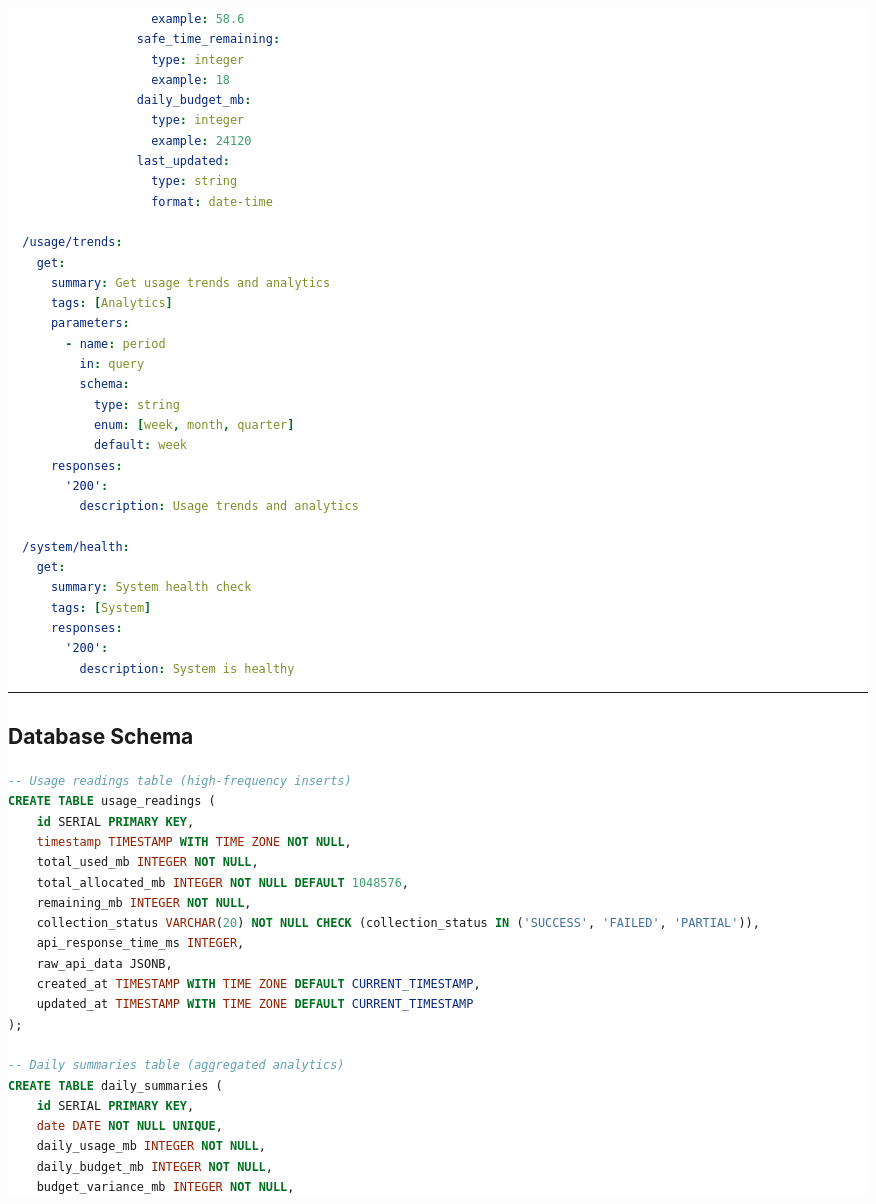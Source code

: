 ```yaml
                    example: 58.6
                  safe_time_remaining:
                    type: integer
                    example: 18
                  daily_budget_mb:
                    type: integer
                    example: 24120
                  last_updated:
                    type: string
                    format: date-time

  /usage/trends:
    get:
      summary: Get usage trends and analytics
      tags: [Analytics]
      parameters:
        - name: period
          in: query
          schema:
            type: string
            enum: [week, month, quarter]
            default: week
      responses:
        '200':
          description: Usage trends and analytics

  /system/health:
    get:
      summary: System health check
      tags: [System]
      responses:
        '200':
          description: System is healthy
```

---

## Database Schema

```sql
-- Usage readings table (high-frequency inserts)
CREATE TABLE usage_readings (
    id SERIAL PRIMARY KEY,
    timestamp TIMESTAMP WITH TIME ZONE NOT NULL,
    total_used_mb INTEGER NOT NULL,
    total_allocated_mb INTEGER NOT NULL DEFAULT 1048576,
    remaining_mb INTEGER NOT NULL,
    collection_status VARCHAR(20) NOT NULL CHECK (collection_status IN ('SUCCESS', 'FAILED', 'PARTIAL')),
    api_response_time_ms INTEGER,
    raw_api_data JSONB,
    created_at TIMESTAMP WITH TIME ZONE DEFAULT CURRENT_TIMESTAMP,
    updated_at TIMESTAMP WITH TIME ZONE DEFAULT CURRENT_TIMESTAMP
);

-- Daily summaries table (aggregated analytics)
CREATE TABLE daily_summaries (
    id SERIAL PRIMARY KEY,
    date DATE NOT NULL UNIQUE,
    daily_usage_mb INTEGER NOT NULL,
    daily_budget_mb INTEGER NOT NULL,
    budget_variance_mb INTEGER NOT NULL,
```